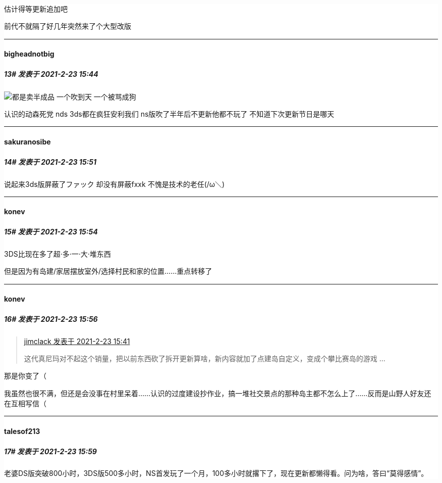 
估计得等更新追加吧

前代不就隔了好几年突然来了个大型改版


-----

####  bigheadnotbig  
##### 13#       发表于 2021-2-23 15:44


<img src="https://static.saraba1st.com/image/smiley/face2017/066.png" referrerpolicy="no-referrer">都是卖半成品 一个吹到天 一个被骂成狗

认识的动森死党 nds 3ds都在疯狂安利我们 ns版吹了半年后不更新他都不玩了 不知道下次更新节日是哪天


-----

####  sakuranosibe  
##### 14#       发表于 2021-2-23 15:51


说起来3ds版屏蔽了ファック 却没有屏蔽fxxk 不愧是技术的老任(/ω＼)


-----

####  konev  
##### 15#       发表于 2021-2-23 15:54


3DS比现在多了超·多·一·大·堆东西


但是因为有岛建/家居摆放室外/选择村民和家的位置……重点转移了


-----

####  konev  
##### 16#       发表于 2021-2-23 15:56


<blockquote><a href="httphttps://bbs.saraba1st.com/2b/forum.php?mod=redirect&amp;goto=findpost&amp;pid=50416883&amp;ptid=1989343" target="_blank">jimclack 发表于 2021-2-23 15:41</a>

这代真尼玛对不起这个销量，把以前东西砍了拆开更新算啥，新内容就加了点建岛自定义，变成个攀比赛岛的游戏 ...</blockquote>
那是你变了（


我虽然也很不满，但还是会没事在村里呆着……认识的过度建设抄作业，搞一堆社交景点的那种岛主都不怎么上了……反而是山野人好友还在互相写信（


-----

####  talesof213  
##### 17#       发表于 2021-2-23 15:59


老婆DS版突破800小时，3DS版500多小时，NS首发玩了一个月，100多小时就撂下了，现在更新都懒得看。问为啥，答曰“莫得感情”。
